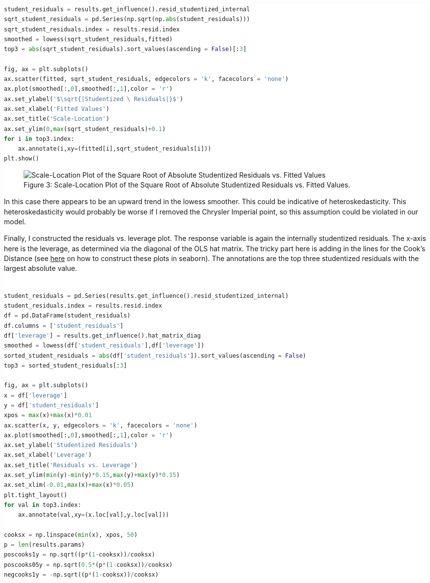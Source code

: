 ```python
student_residuals = results.get_influence().resid_studentized_internal
sqrt_student_residuals = pd.Series(np.sqrt(np.abs(student_residuals)))
sqrt_student_residuals.index = results.resid.index
smoothed = lowess(sqrt_student_residuals,fitted)
top3 = abs(sqrt_student_residuals).sort_values(ascending = False)[:3]

fig, ax = plt.subplots()
ax.scatter(fitted, sqrt_student_residuals, edgecolors = 'k', facecolors = 'none')
ax.plot(smoothed[:,0],smoothed[:,1],color = 'r')
ax.set_ylabel('$\sqrt{|Studentized \ Residuals|}$')
ax.set_xlabel('Fitted Values')
ax.set_title('Scale-Location')
ax.set_ylim(0,max(sqrt_student_residuals)+0.1)
for i in top3.index:
    ax.annotate(i,xy=(fitted[i],sqrt_student_residuals[i]))
plt.show()
```
<figure>
  <img src="{{ '/assets/blog_post_figures/2019-11-20/linear-4.png' | relative_url }}" alt="Scale-Location Plot of the Square Root of Absolute Studentized Residuals vs. Fitted Values">
  <figcaption class="figure-caption">Figure 3: Scale-Location Plot of the Square Root of Absolute Studentized Residuals vs. Fitted Values.</figcaption>
</figure>

In this case there appears to be an upward trend in the lowess smoother. This could be indicative of heteroskedasticity. This heteroskedasticity would probably be worse if I removed the Chrysler Imperial point, so this assumption could be violated in our model.

Finally, I constructed the residuals vs. leverage plot. The response variable is again the internally studentized residuals. The x-axis here is the leverage, as determined via the diagonal of the OLS hat matrix. The tricky part here is adding in the lines for the Cook’s Distance (see [here](https://emredjan.github.io/blog/2017/07/11/emulating-r-plots-in-python/) on how to construct these plots in seaborn). The annotations are the top three studentized residuals with the largest absolute value.

```python

student_residuals = pd.Series(results.get_influence().resid_studentized_internal)
student_residuals.index = results.resid.index
df = pd.DataFrame(student_residuals)
df.columns = ['student_residuals']
df['leverage'] = results.get_influence().hat_matrix_diag
smoothed = lowess(df['student_residuals'],df['leverage'])
sorted_student_residuals = abs(df['student_residuals']).sort_values(ascending = False)
top3 = sorted_student_residuals[:3]

fig, ax = plt.subplots()
x = df['leverage']
y = df['student_residuals']
xpos = max(x)+max(x)*0.01  
ax.scatter(x, y, edgecolors = 'k', facecolors = 'none')
ax.plot(smoothed[:,0],smoothed[:,1],color = 'r')
ax.set_ylabel('Studentized Residuals')
ax.set_xlabel('Leverage')
ax.set_title('Residuals vs. Leverage')
ax.set_ylim(min(y)-min(y)*0.15,max(y)+max(y)*0.15)
ax.set_xlim(-0.01,max(x)+max(x)*0.05)
plt.tight_layout()
for val in top3.index:
    ax.annotate(val,xy=(x.loc[val],y.loc[val]))

cooksx = np.linspace(min(x), xpos, 50)
p = len(results.params)
poscooks1y = np.sqrt((p*(1-cooksx))/cooksx)
poscooks05y = np.sqrt(0.5*(p*(1-cooksx))/cooksx)
negcooks1y = -np.sqrt((p*(1-cooksx))/cooksx)
```